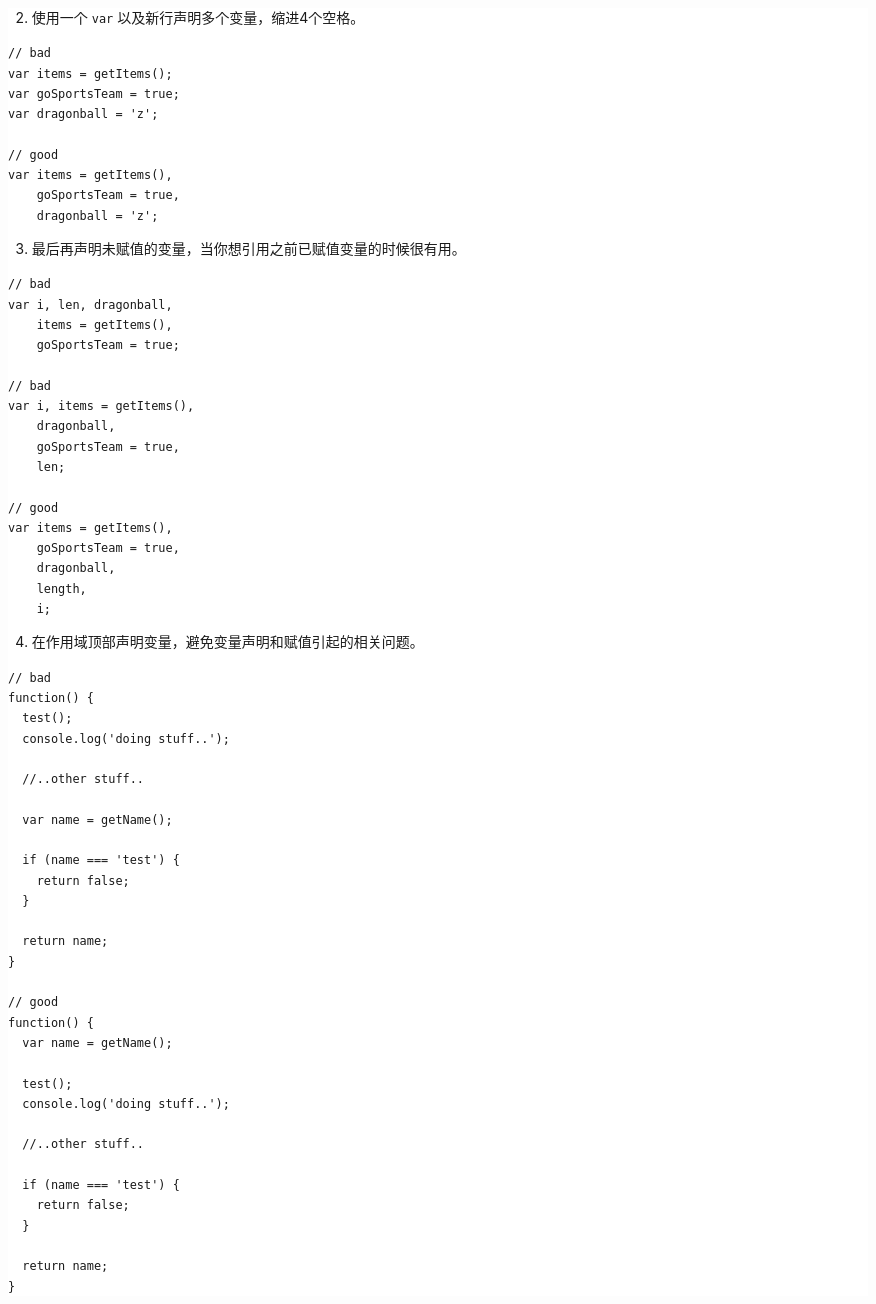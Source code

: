 2. 使用一个 `var` 以及新行声明多个变量，缩进4个空格。
```
// bad
var items = getItems();
var goSportsTeam = true;
var dragonball = 'z';

// good
var items = getItems(),
    goSportsTeam = true,
    dragonball = 'z';
```
3. 最后再声明未赋值的变量，当你想引用之前已赋值变量的时候很有用。
```
// bad
var i, len, dragonball,
    items = getItems(),
    goSportsTeam = true;

// bad
var i, items = getItems(),
    dragonball,
    goSportsTeam = true,
    len;

// good
var items = getItems(),
    goSportsTeam = true,
    dragonball,
    length,
    i;
```
4. 在作用域顶部声明变量，避免变量声明和赋值引起的相关问题。
```
// bad
function() {
  test();
  console.log('doing stuff..');

  //..other stuff..

  var name = getName();

  if (name === 'test') {
    return false;
  }

  return name;
}

// good
function() {
  var name = getName();

  test();
  console.log('doing stuff..');

  //..other stuff..

  if (name === 'test') {
    return false;
  }

  return name;
}
```